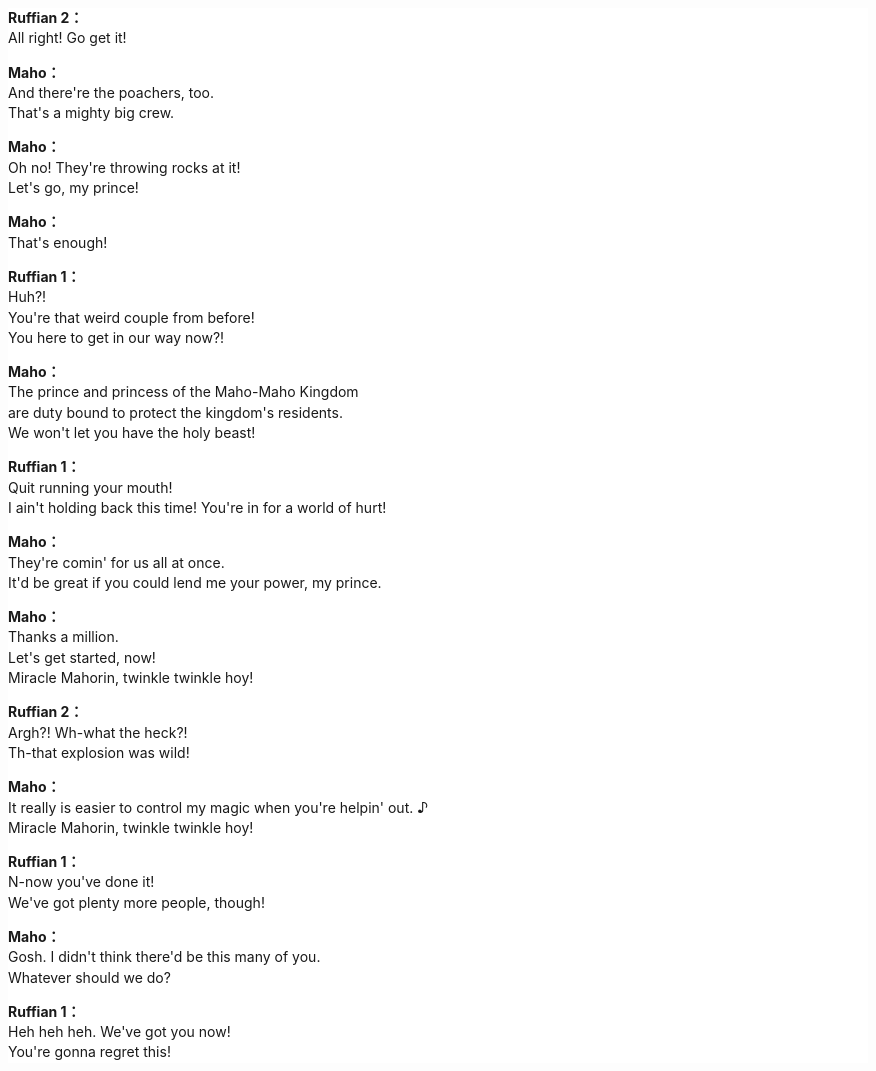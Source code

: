 **Ruffian 2：**  
All right! Go get it!  
  
**Maho：**  
And there're the poachers, too.  
That's a mighty big crew.  
  
**Maho：**  
Oh no! They're throwing rocks at it!  
Let's go, my prince!  
  
**Maho：**  
That's enough!  
  
**Ruffian 1：**  
Huh?!  
You're that weird couple from before!  
You here to get in our way now?!  
  
**Maho：**  
The prince and princess of the Maho-Maho Kingdom  
are duty bound to protect the kingdom's residents.  
We won't let you have the holy beast!  
  
**Ruffian 1：**  
Quit running your mouth!  
I ain't holding back this time! You're in for a world of hurt!  
  
**Maho：**  
They're comin' for us all at once.  
It'd be great if you could lend me your power, my prince.  
  
**Maho：**  
Thanks a million.  
Let's get started, now!  
Miracle Mahorin, twinkle twinkle hoy!  
  
**Ruffian 2：**  
Argh?! Wh-what the heck?!  
Th-that explosion was wild!  
  
**Maho：**  
It really is easier to control my magic when you're helpin' out. ♪  
Miracle Mahorin, twinkle twinkle hoy!  
  
**Ruffian 1：**  
N-now you've done it!  
We've got plenty more people, though!  
  
**Maho：**  
Gosh. I didn't think there'd be this many of you.  
Whatever should we do?  
  
**Ruffian 1：**  
Heh heh heh. We've got you now!  
You're gonna regret this!  
  